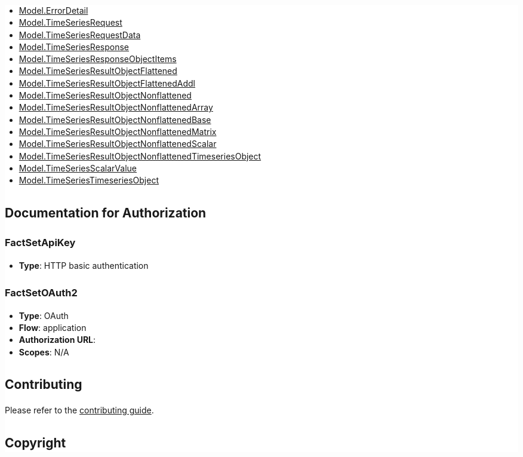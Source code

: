 - [Model.ErrorDetail](https://github.com/FactSet/enterprise-sdk/tree/main/code/dotnet/Formula/v1/docs/ErrorDetail.md)
 - [Model.TimeSeriesRequest](https://github.com/FactSet/enterprise-sdk/tree/main/code/dotnet/Formula/v1/docs/TimeSeriesRequest.md)
 - [Model.TimeSeriesRequestData](https://github.com/FactSet/enterprise-sdk/tree/main/code/dotnet/Formula/v1/docs/TimeSeriesRequestData.md)
 - [Model.TimeSeriesResponse](https://github.com/FactSet/enterprise-sdk/tree/main/code/dotnet/Formula/v1/docs/TimeSeriesResponse.md)
 - [Model.TimeSeriesResponseObjectItems](https://github.com/FactSet/enterprise-sdk/tree/main/code/dotnet/Formula/v1/docs/TimeSeriesResponseObjectItems.md)
 - [Model.TimeSeriesResultObjectFlattened](https://github.com/FactSet/enterprise-sdk/tree/main/code/dotnet/Formula/v1/docs/TimeSeriesResultObjectFlattened.md)
 - [Model.TimeSeriesResultObjectFlattenedAddl](https://github.com/FactSet/enterprise-sdk/tree/main/code/dotnet/Formula/v1/docs/TimeSeriesResultObjectFlattenedAddl.md)
 - [Model.TimeSeriesResultObjectNonflattened](https://github.com/FactSet/enterprise-sdk/tree/main/code/dotnet/Formula/v1/docs/TimeSeriesResultObjectNonflattened.md)
 - [Model.TimeSeriesResultObjectNonflattenedArray](https://github.com/FactSet/enterprise-sdk/tree/main/code/dotnet/Formula/v1/docs/TimeSeriesResultObjectNonflattenedArray.md)
 - [Model.TimeSeriesResultObjectNonflattenedBase](https://github.com/FactSet/enterprise-sdk/tree/main/code/dotnet/Formula/v1/docs/TimeSeriesResultObjectNonflattenedBase.md)
 - [Model.TimeSeriesResultObjectNonflattenedMatrix](https://github.com/FactSet/enterprise-sdk/tree/main/code/dotnet/Formula/v1/docs/TimeSeriesResultObjectNonflattenedMatrix.md)
 - [Model.TimeSeriesResultObjectNonflattenedScalar](https://github.com/FactSet/enterprise-sdk/tree/main/code/dotnet/Formula/v1/docs/TimeSeriesResultObjectNonflattenedScalar.md)
 - [Model.TimeSeriesResultObjectNonflattenedTimeseriesObject](https://github.com/FactSet/enterprise-sdk/tree/main/code/dotnet/Formula/v1/docs/TimeSeriesResultObjectNonflattenedTimeseriesObject.md)
 - [Model.TimeSeriesScalarValue](https://github.com/FactSet/enterprise-sdk/tree/main/code/dotnet/Formula/v1/docs/TimeSeriesScalarValue.md)
 - [Model.TimeSeriesTimeseriesObject](https://github.com/FactSet/enterprise-sdk/tree/main/code/dotnet/Formula/v1/docs/TimeSeriesTimeseriesObject.md)


## Documentation for Authorization


### FactSetApiKey

- **Type**: HTTP basic authentication


### FactSetOAuth2

- **Type**: OAuth
- **Flow**: application
- **Authorization URL**: 
- **Scopes**: N/A


## Contributing

Please refer to the [contributing guide](../../../../CONTRIBUTING.md).

## Copyright
